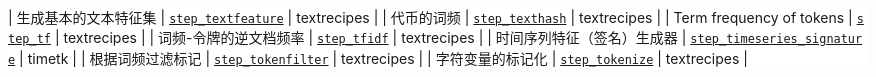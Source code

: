 | 生成基本的文本特征集                                         | [`step_textfeature`](https://tidymodels.github.io/textrecipes/reference/step_textfeature.html) | textrecipes |
| 代币的词频                                                   | [`step_texthash`](https://tidymodels.github.io/textrecipes/reference/step_texthash.html) | textrecipes |
| Term frequency of tokens                                     | [`step_tf`](https://tidymodels.github.io/textrecipes/reference/step_tf.html) | textrecipes |
| 词频-令牌的逆文档频率                                        | [`step_tfidf`](https://tidymodels.github.io/textrecipes/reference/step_tfidf.html) | textrecipes |
| 时间序列特征（签名）生成器                                   | [`step_timeseries_signature`](https://business-science.github.io/timetk/reference/step_timeseries_signature.html) | timetk      |
| 根据词频过滤标记                                             | [`step_tokenfilter`](https://tidymodels.github.io/textrecipes/reference/step_tokenfilter.html) | textrecipes |
| 字符变量的标记化                                             | [`step_tokenize`](https://tidymodels.github.io/textrecipes/reference/step_tokenize.html) | textrecipes |
